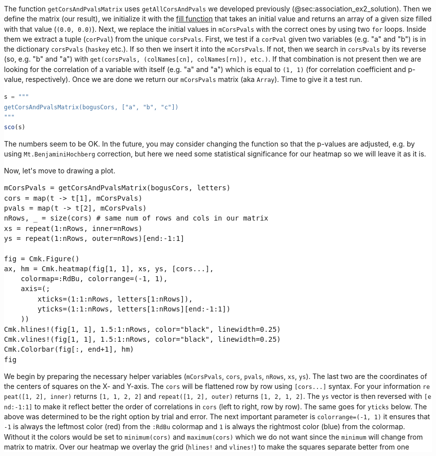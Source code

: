 The function `getCorsAndPvalsMatrix` uses `getAllCorsAndPvals` we developed
previously (@sec:association_ex2_solution). Then we define the matrix (our
result), we initialize it with the [fill
function](https://docs.julialang.org/en/v1/base/arrays/#Base.fill) that takes an
initial value and returns an array of a given size filled with that value
(`(0.0, 0.0)`). Next, we replace the initial values in `mCorsPvals` with the
correct ones by using two `for` loops. Inside them we extract a tuple
(`corPval`) from the unique `corsPvals`. First, we test if a `corPval`
given two variables (e.g. "a" and "b") is in the dictionary `corsPvals`
(`haskey` etc.). If so then we insert it into the `mCorsPvals`. If not, then we
search in `corsPvals` by its reverse (so, e.g. "b" and "a") with
 `get(corsPvals, (colNames[cn], colNames[rn]), etc.)`.
If that combination is not present then we
are looking for the correlation of a variable with itself (e.g. "a" and "a")
which is equal to `(1, 1)` (for correlation coefficient and p-value,
respectively). Once we are done we return our `mCorsPvals` matrix (aka `Array`).
Time to give it a test run.

```jl
s = """
getCorsAndPvalsMatrix(bogusCors, ["a", "b", "c"])
"""
sco(s)
```

The numbers seem to be OK. In the future, you may consider changing the function
so that the p-values are adjusted, e.g. by using `Mt.BenjaminiHochberg`
correction, but here we need some statistical significance for our heatmap so we
will leave it as it is.

Now, let's move to drawing a plot.

<pre>
mCorsPvals = getCorsAndPvalsMatrix(bogusCors, letters)
cors = map(t -> t[1], mCorsPvals)
pvals = map(t -> t[2], mCorsPvals)
nRows, _ = size(cors) # same num of rows and cols in our matrix
xs = repeat(1:nRows, inner=nRows)
ys = repeat(1:nRows, outer=nRows)[end:-1:1]

fig = Cmk.Figure()
ax, hm = Cmk.heatmap(fig[1, 1], xs, ys, [cors...],
	colormap=:RdBu, colorrange=(-1, 1),
    axis=(;
        xticks=(1:1:nRows, letters[1:nRows]),
        yticks=(1:1:nRows, letters[1:nRows][end:-1:1])
    ))
Cmk.hlines!(fig[1, 1], 1.5:1:nRows, color="black", linewidth=0.25)
Cmk.vlines!(fig[1, 1], 1.5:1:nRows, color="black", linewidth=0.25)
Cmk.Colorbar(fig[:, end+1], hm)
fig
</pre>

We begin by preparing the necessary helper variables (`mCorsPvals`, `cors`,
`pvals`, `nRows`, `xs`, `ys`). The last two are the coordinates of the centers
of squares on the X- and Y-axis. The `cors` will be flattened row by row using
`[cors...]` syntax. For your information `repeat([1, 2], inner)` returns `[1, 1,
2, 2]` and `repeat([1, 2], outer)` returns `[1, 2, 1, 2]`. The `ys` vector is
then reversed with `[end:-1:1]` to make it reflect better the order of
correlations in `cors` (left to right, row by row). The same goes for `yticks`
below. The above was determined to be the right option by trial and error. The
next important parameter is `colorrange=(-1, 1)` it ensures that `-1` is always
the leftmost color (red) from the `:RdBu` colormap and `1` is always the
rightmost color (blue) from the colormap. Without it the colors would be set to
`minimum(cors)` and `maximum(cors)` which we do not want since the `minimum`
will change from matrix to matrix. Over our heatmap we overlay the grid
(`hlines!` and `vlines!`) to make the squares separate better from one